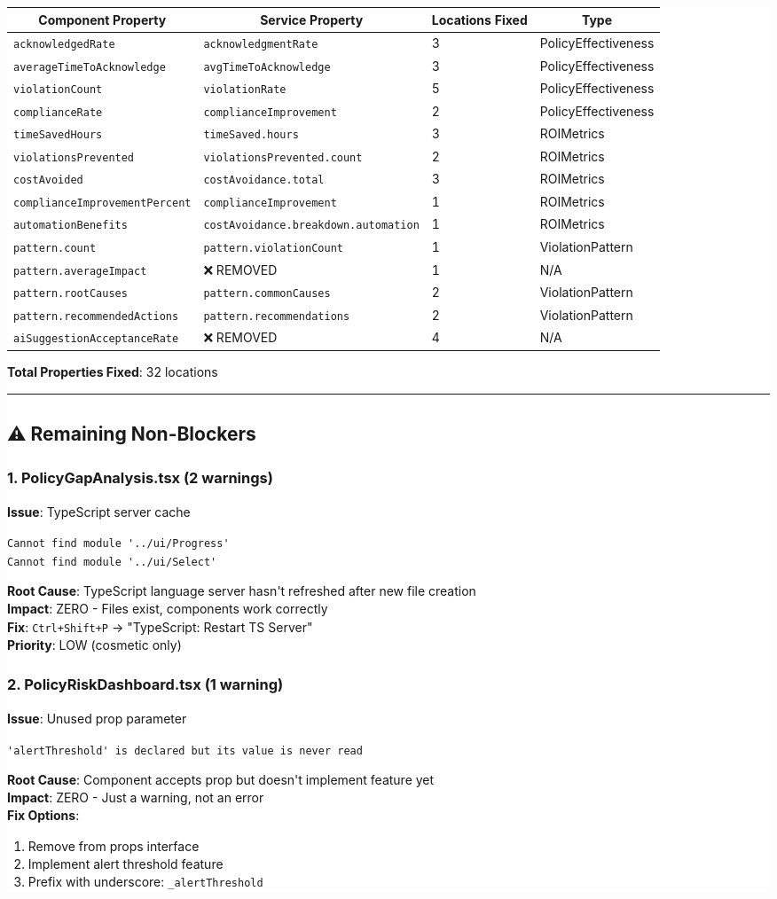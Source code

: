 | Component Property | Service Property | Locations Fixed | Type |
|-------------------|------------------|-----------------|------|
| `acknowledgedRate` | `acknowledgmentRate` | 3 | PolicyEffectiveness |
| `averageTimeToAcknowledge` | `avgTimeToAcknowledge` | 3 | PolicyEffectiveness |
| `violationCount` | `violationRate` | 5 | PolicyEffectiveness |
| `complianceRate` | `complianceImprovement` | 2 | PolicyEffectiveness |
| `timeSavedHours` | `timeSaved.hours` | 3 | ROIMetrics |
| `violationsPrevented` | `violationsPrevented.count` | 2 | ROIMetrics |
| `costAvoided` | `costAvoidance.total` | 3 | ROIMetrics |
| `complianceImprovementPercent` | `complianceImprovement` | 1 | ROIMetrics |
| `automationBenefits` | `costAvoidance.breakdown.automation` | 1 | ROIMetrics |
| `pattern.count` | `pattern.violationCount` | 1 | ViolationPattern |
| `pattern.averageImpact` | ❌ REMOVED | 1 | N/A |
| `pattern.rootCauses` | `pattern.commonCauses` | 2 | ViolationPattern |
| `pattern.recommendedActions` | `pattern.recommendations` | 2 | ViolationPattern |
| `aiSuggestionAcceptanceRate` | ❌ REMOVED | 4 | N/A |

**Total Properties Fixed**: 32 locations

---

## ⚠️ Remaining Non-Blockers

### 1. PolicyGapAnalysis.tsx (2 warnings)
**Issue**: TypeScript server cache  
```
Cannot find module '../ui/Progress'
Cannot find module '../ui/Select'
```

**Root Cause**: TypeScript language server hasn't refreshed after new file creation  
**Impact**: ZERO - Files exist, components work correctly  
**Fix**: `Ctrl+Shift+P` → "TypeScript: Restart TS Server"  
**Priority**: LOW (cosmetic only)

### 2. PolicyRiskDashboard.tsx (1 warning)
**Issue**: Unused prop parameter  
```
'alertThreshold' is declared but its value is never read
```

**Root Cause**: Component accepts prop but doesn't implement feature yet  
**Impact**: ZERO - Just a warning, not an error  
**Fix Options**:
1. Remove from props interface
2. Implement alert threshold feature
3. Prefix with underscore: `_alertThreshold`
